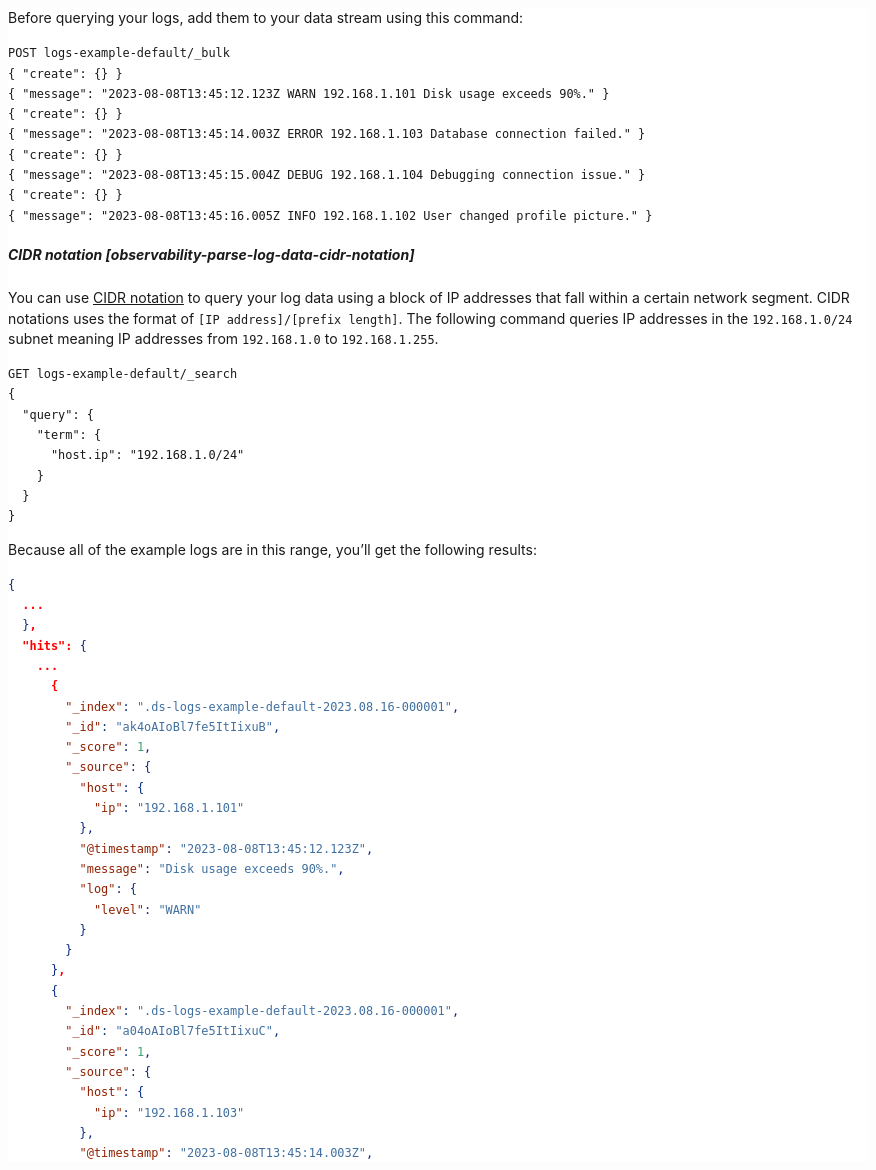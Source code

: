 Before querying your logs, add them to your data stream using this command:

```console
POST logs-example-default/_bulk
{ "create": {} }
{ "message": "2023-08-08T13:45:12.123Z WARN 192.168.1.101 Disk usage exceeds 90%." }
{ "create": {} }
{ "message": "2023-08-08T13:45:14.003Z ERROR 192.168.1.103 Database connection failed." }
{ "create": {} }
{ "message": "2023-08-08T13:45:15.004Z DEBUG 192.168.1.104 Debugging connection issue." }
{ "create": {} }
{ "message": "2023-08-08T13:45:16.005Z INFO 192.168.1.102 User changed profile picture." }
```


##### CIDR notation [observability-parse-log-data-cidr-notation]

You can use [CIDR notation](https://en.wikipedia.org/wiki/Classless_Inter-Domain_Routing#CIDR_notation) to query your log data using a block of IP addresses that fall within a certain network segment. CIDR notations uses the format of `[IP address]/[prefix length]`. The following command queries IP addresses in the `192.168.1.0/24` subnet meaning IP addresses from `192.168.1.0` to `192.168.1.255`.

```console
GET logs-example-default/_search
{
  "query": {
    "term": {
      "host.ip": "192.168.1.0/24"
    }
  }
}
```

Because all of the example logs are in this range, you’ll get the following results:

```json
{
  ...
  },
  "hits": {
    ...
      {
        "_index": ".ds-logs-example-default-2023.08.16-000001",
        "_id": "ak4oAIoBl7fe5ItIixuB",
        "_score": 1,
        "_source": {
          "host": {
            "ip": "192.168.1.101"
          },
          "@timestamp": "2023-08-08T13:45:12.123Z",
          "message": "Disk usage exceeds 90%.",
          "log": {
            "level": "WARN"
          }
        }
      },
      {
        "_index": ".ds-logs-example-default-2023.08.16-000001",
        "_id": "a04oAIoBl7fe5ItIixuC",
        "_score": 1,
        "_source": {
          "host": {
            "ip": "192.168.1.103"
          },
          "@timestamp": "2023-08-08T13:45:14.003Z",
```